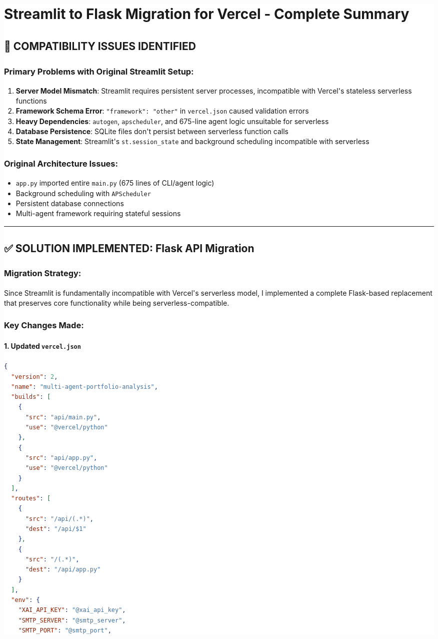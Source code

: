 # Streamlit to Flask Migration for Vercel - Complete Summary

## 🚨 **COMPATIBILITY ISSUES IDENTIFIED**

### **Primary Problems with Original Streamlit Setup:**
1. **Server Model Mismatch**: Streamlit requires persistent server processes, incompatible with Vercel's stateless serverless functions
2. **Framework Schema Error**: `"framework": "other"` in `vercel.json` caused validation errors
3. **Heavy Dependencies**: `autogen`, `apscheduler`, and 675-line agent logic unsuitable for serverless
4. **Database Persistence**: SQLite files don't persist between serverless function calls
5. **State Management**: Streamlit's `st.session_state` and background scheduling incompatible with serverless

### **Original Architecture Issues:**
- `app.py` imported entire `main.py` (675 lines of CLI/agent logic)
- Background scheduling with `APScheduler` 
- Persistent database connections
- Multi-agent framework requiring stateful sessions

---

## ✅ **SOLUTION IMPLEMENTED: Flask API Migration**

### **Migration Strategy:**
Since Streamlit is fundamentally incompatible with Vercel's serverless model, I implemented a complete Flask-based replacement that preserves core functionality while being serverless-compatible.

### **Key Changes Made:**

#### 1. **Updated `vercel.json`**
```json
{
  "version": 2,
  "name": "multi-agent-portfolio-analysis",
  "builds": [
    {
      "src": "api/main.py",
      "use": "@vercel/python"
    },
    {
      "src": "api/app.py",
      "use": "@vercel/python"
    }
  ],
  "routes": [
    {
      "src": "/api/(.*)",
      "dest": "/api/$1"
    },
    {
      "src": "/(.*)",
      "dest": "/api/app.py"
    }
  ],
  "env": {
    "XAI_API_KEY": "@xai_api_key",
    "SMTP_SERVER": "@smtp_server",
    "SMTP_PORT": "@smtp_port",
```